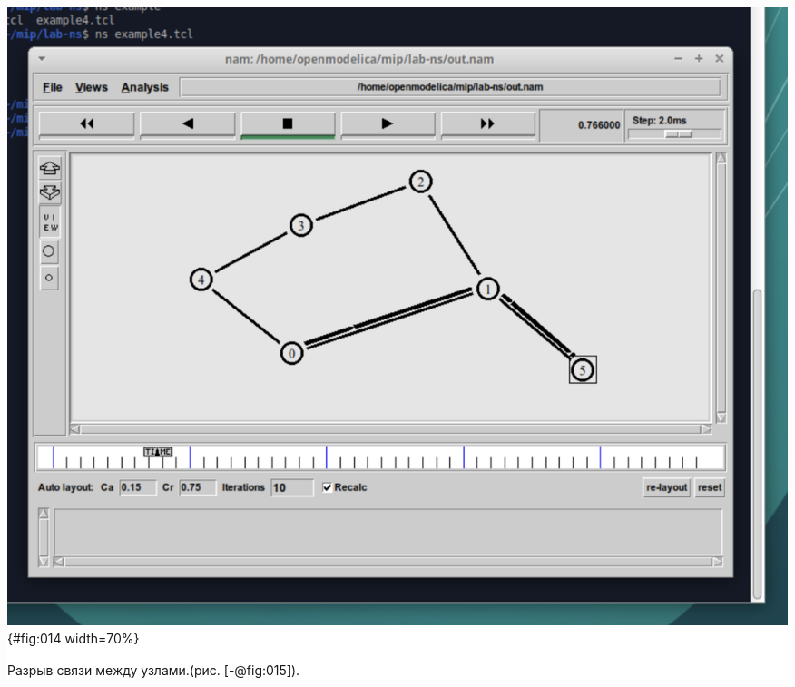 ![Движение по кратчайшему пути](image/14.png){#fig:014 width=70%}  

Разрыв связи между узлами.(рис. [-@fig:015]).

